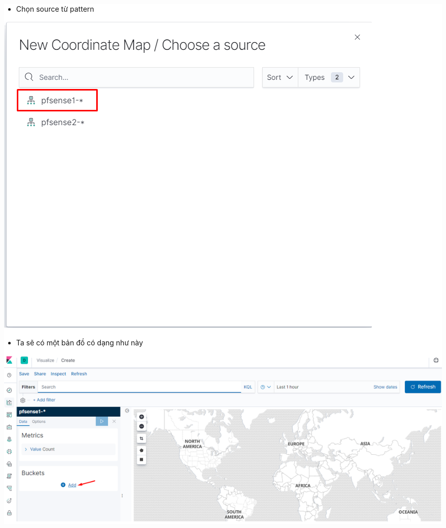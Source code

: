 * Chọn source từ pattern

<img src="img/17.png">

* Ta sẽ có một bản đồ có dạng như này

<img src="img/18.png">
